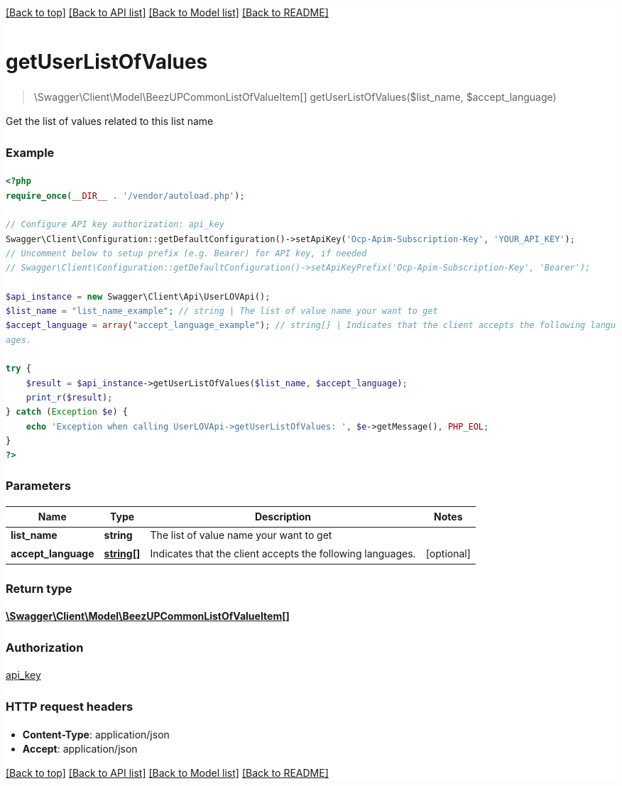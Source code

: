 [[Back to top]](#) [[Back to API list]](../../README.md#documentation-for-api-endpoints) [[Back to Model list]](../../README.md#documentation-for-models) [[Back to README]](../../README.md)

# **getUserListOfValues**
> \Swagger\Client\Model\BeezUPCommonListOfValueItem[] getUserListOfValues($list_name, $accept_language)

Get the list of values related to this list name

### Example
```php
<?php
require_once(__DIR__ . '/vendor/autoload.php');

// Configure API key authorization: api_key
Swagger\Client\Configuration::getDefaultConfiguration()->setApiKey('Ocp-Apim-Subscription-Key', 'YOUR_API_KEY');
// Uncomment below to setup prefix (e.g. Bearer) for API key, if needed
// Swagger\Client\Configuration::getDefaultConfiguration()->setApiKeyPrefix('Ocp-Apim-Subscription-Key', 'Bearer');

$api_instance = new Swagger\Client\Api\UserLOVApi();
$list_name = "list_name_example"; // string | The list of value name your want to get
$accept_language = array("accept_language_example"); // string[] | Indicates that the client accepts the following languages.

try {
    $result = $api_instance->getUserListOfValues($list_name, $accept_language);
    print_r($result);
} catch (Exception $e) {
    echo 'Exception when calling UserLOVApi->getUserListOfValues: ', $e->getMessage(), PHP_EOL;
}
?>
```

### Parameters

Name | Type | Description  | Notes
------------- | ------------- | ------------- | -------------
 **list_name** | **string**| The list of value name your want to get |
 **accept_language** | [**string[]**](../Model/string.md)| Indicates that the client accepts the following languages. | [optional]

### Return type

[**\Swagger\Client\Model\BeezUPCommonListOfValueItem[]**](../Model/BeezUPCommonListOfValueItem.md)

### Authorization

[api_key](../../README.md#api_key)

### HTTP request headers

 - **Content-Type**: application/json
 - **Accept**: application/json

[[Back to top]](#) [[Back to API list]](../../README.md#documentation-for-api-endpoints) [[Back to Model list]](../../README.md#documentation-for-models) [[Back to README]](../../README.md)

